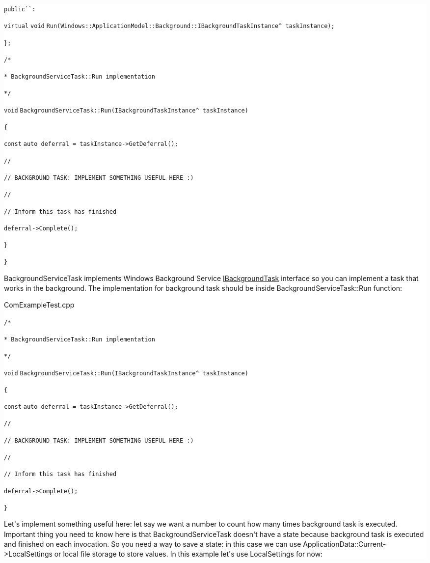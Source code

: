 `public``:`

`virtual`  `void` `Run(Windows::ApplicationModel::Background::IBackgroundTaskInstance^ taskInstance);`

`};`

`/*`

`* BackgroundServiceTask::Run implementation`

`*/`

`void` `BackgroundServiceTask::Run(IBackgroundTaskInstance^ taskInstance)`

`{`

`const` `auto deferral = taskInstance->GetDeferral();`

`//`

`// BACKGROUND TASK: IMPLEMENT SOMETHING USEFUL HERE :)`

`//`

`// Inform this task has finished`

`deferral->Complete();`

`}`

`}`

BackgroundServiceTask implements Windows Background Service [IBackgroundTask](https://msdn.microsoft.com/library/windows/apps/br224794) interface so you can implement a task that works in the background. The implementation for background task should be inside BackgroundServiceTask::Run function:

ComExampleTest.cpp

`/*`

`* BackgroundServiceTask::Run implementation`

`*/`

`void` `BackgroundServiceTask::Run(IBackgroundTaskInstance^ taskInstance)`

`{`

`const` `auto deferral = taskInstance->GetDeferral();`

`//`

`// BACKGROUND TASK: IMPLEMENT SOMETHING USEFUL HERE :)`

`//`

`// Inform this task has finished`

`deferral->Complete();`

`}`

Let's implement something useful here: let say we want a number to count how many times background task is executed. Important thing you need to know here is that BackgroundServiceTask doesn't have a state because background task is executed and finished on each invocation. So you need a way to save a state: in this case we can use ApplicationData::Current->LocalSettings or local file storage to store values. In this example let's use LocalSettings for now:
